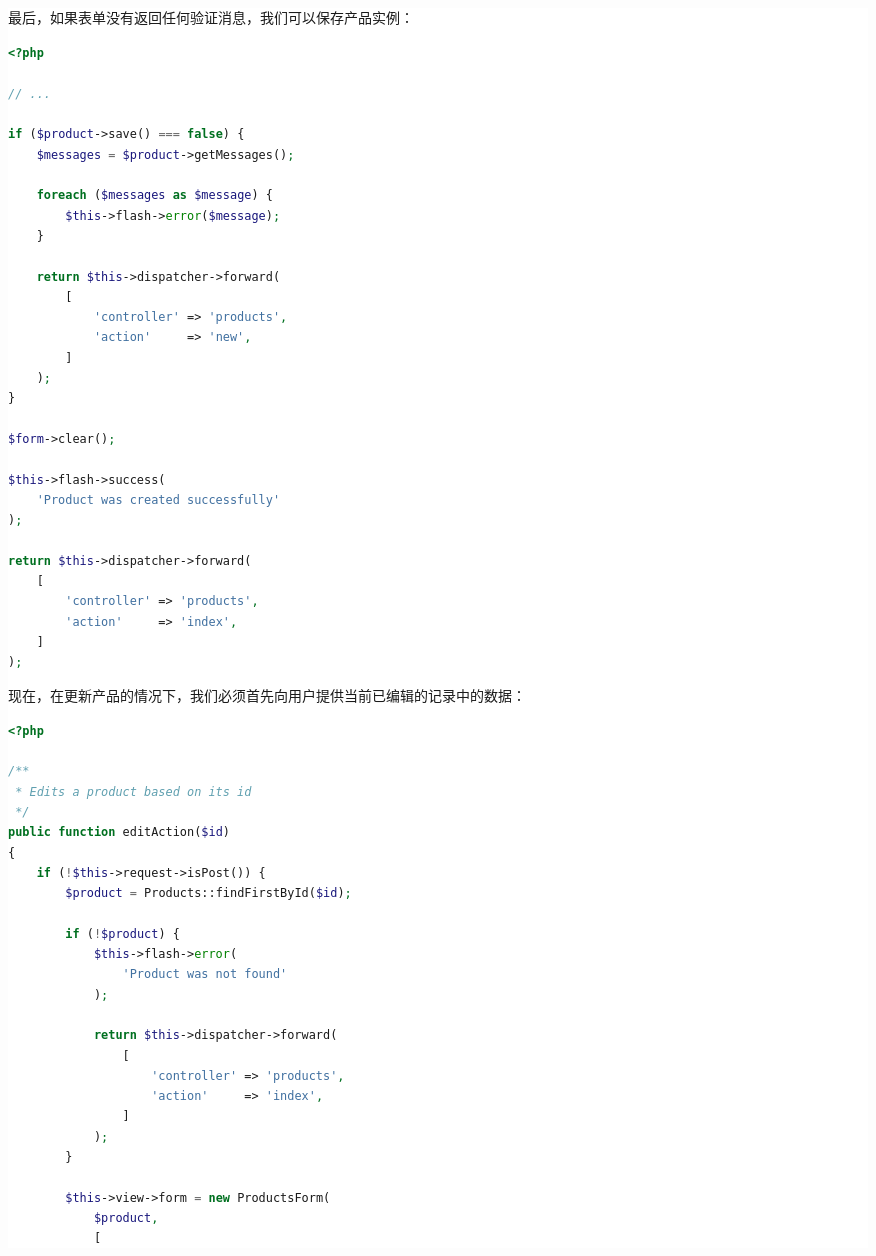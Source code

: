 最后，如果表单没有返回任何验证消息，我们可以保存产品实例：

```php
<?php

// ...

if ($product->save() === false) {
    $messages = $product->getMessages();

    foreach ($messages as $message) {
        $this->flash->error($message);
    }

    return $this->dispatcher->forward(
        [
            'controller' => 'products',
            'action'     => 'new',
        ]
    );
}

$form->clear();

$this->flash->success(
    'Product was created successfully'
);

return $this->dispatcher->forward(
    [
        'controller' => 'products',
        'action'     => 'index',
    ]
);
```

现在，在更新产品的情况下，我们必须首先向用户提供当前已编辑的记录中的数据：

```php
<?php

/**
 * Edits a product based on its id
 */
public function editAction($id)
{
    if (!$this->request->isPost()) {
        $product = Products::findFirstById($id);

        if (!$product) {
            $this->flash->error(
                'Product was not found'
            );

            return $this->dispatcher->forward(
                [
                    'controller' => 'products',
                    'action'     => 'index',
                ]
            );
        }

        $this->view->form = new ProductsForm(
            $product,
            [
```